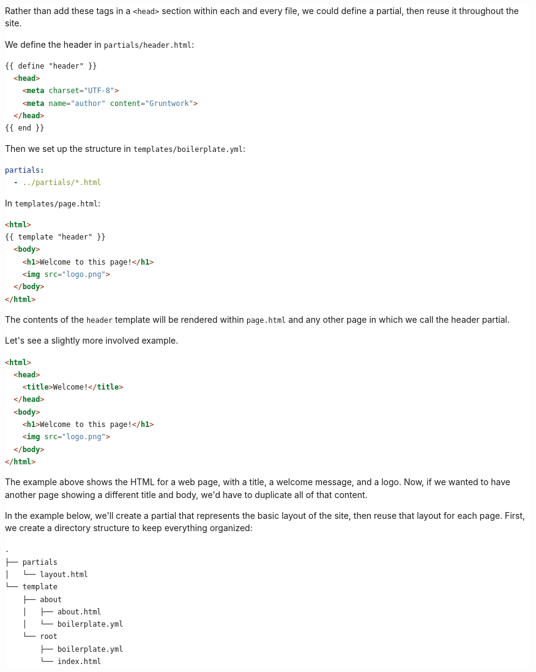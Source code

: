 Rather than add these tags in a `<head>` section within each and every file, we could define a partial, then reuse it throughout the site.

We define the header in `partials/header.html`:
```html
{{ define "header" }}
  <head>
    <meta charset="UTF-8">
    <meta name="author" content="Gruntwork">
  </head>
{{ end }}
```
 
Then we set up the structure in `templates/boilerplate.yml`:
```yaml
partials:
  - ../partials/*.html
```

In `templates/page.html`:
```html
<html>
{{ template "header" }}
  <body>
    <h1>Welcome to this page!</h1>
    <img src="logo.png">
  </body>
</html>
```

The contents of the `header` template will be rendered within `page.html` and any other page in which we call the header partial.

Let's see a slightly more involved example.

```html
<html>
  <head>
    <title>Welcome!</title>
  </head>
  <body>
    <h1>Welcome to this page!</h1>
    <img src="logo.png">
  </body>
</html>
```

The example above shows the HTML for a web page, with a title, a welcome message, and a logo. Now, if we wanted to have
another page showing a different title and body, we'd have to duplicate all of that content.

In the example below, we'll create a partial that represents the basic layout of the site, then reuse that layout for each page. 
First, we create a directory structure to keep everything organized:

```
.
├── partials
│   └── layout.html
└── template
    ├── about
    │   ├── about.html
    │   └── boilerplate.yml
    └── root
        ├── boilerplate.yml
        └── index.html
```
